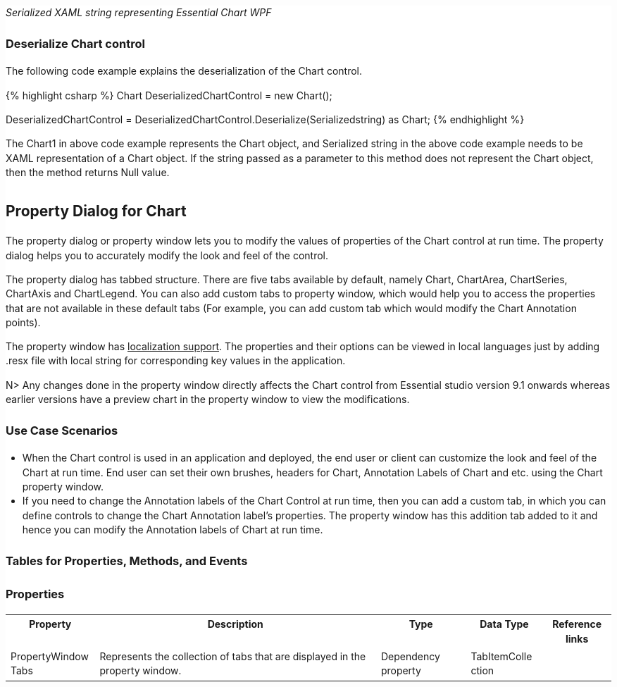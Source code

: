 

_Serialized XAML string representing Essential Chart WPF_

### Deserialize Chart control

The following code example explains the deserialization of the Chart control.

{% highlight csharp %}
Chart DeserializedChartControl = new Chart();

DeserializedChartControl = DeserializedChartControl.Deserialize(Serializedstring) as Chart;
{% endhighlight  %}

The Chart1 in above code example represents the Chart object, and Serialized string in the above code example needs to be XAML representation of a Chart object. If the string passed as a parameter to this method does not represent the Chart object, then the method returns Null value. 

## Property Dialog for Chart

The property dialog or property window lets you to modify the values of properties of the Chart control at run time. The property dialog helps you to accurately modify the look and feel of the control. 

The property dialog has tabbed structure. There are five tabs available by default, namely Chart, ChartArea, ChartSeries, ChartAxis and ChartLegend. You can also add custom tabs to property window, which would help you to access the properties that are not available in these default tabs (For example, you can add custom tab which would modify the Chart Annotation points).

The property window has [localization support](http://help.syncfusion.com/wpf/introduction/common-supports#localization). The properties and their options can be viewed in local languages just by adding .resx file with local string for corresponding key values in the application.

N> Any changes done in the property window directly affects the Chart control from Essential studio version 9.1 onwards whereas earlier versions have a preview chart in the property window to view the modifications.



### Use Case Scenarios

* When the Chart control is used in an application and deployed, the end user or client can customize the look and feel of the Chart at run time. End user can set their own brushes, headers for Chart, Annotation Labels of Chart and etc. using the Chart property window. 
* If you need to change the Annotation labels of the Chart Control at run time, then you can add a custom tab, in which you can define controls to change the Chart Annotation label’s properties. The property window has this addition tab added to it and hence you can modify the Annotation labels of Chart at run time.



### Tables for Properties, Methods, and Events

### Properties

<table>
<tr>
<th>
Property </th><th>
Description </th><th>
Type </th><th>
Data Type </th><th>
Reference links </th></tr>
<tr>
<td>
PropertyWindowTabs</td><td>
Represents the collection of tabs that are displayed in the property window.</td><td>
Dependency property </td><td>
TabItemCollection</td><td>